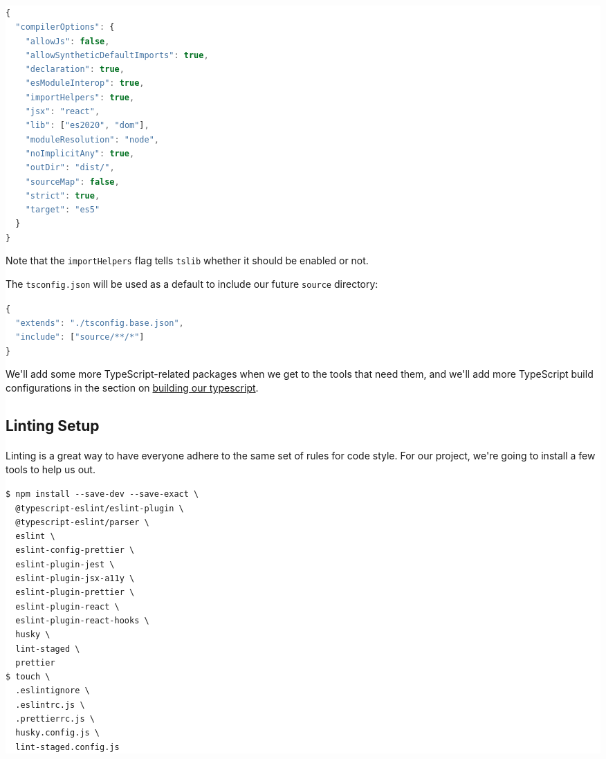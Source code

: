 ```javascript
{
  "compilerOptions": {
    "allowJs": false,
    "allowSyntheticDefaultImports": true,
    "declaration": true,
    "esModuleInterop": true,
    "importHelpers": true,
    "jsx": "react",
    "lib": ["es2020", "dom"],
    "moduleResolution": "node",
    "noImplicitAny": true,
    "outDir": "dist/",
    "sourceMap": false,
    "strict": true,
    "target": "es5"
  }
}
```

Note that the `importHelpers` flag tells `tslib` whether it should be enabled or
not.

The `tsconfig.json` will be used as a default to include our future `source`
directory:

```javascript
{
  "extends": "./tsconfig.base.json",
  "include": ["source/**/*"]
}
```

We'll add some more TypeScript-related packages when we get to the tools that
need them, and we'll add more TypeScript build configurations in the section on
[building our typescript](#building-our-typescript).

## Linting Setup

Linting is a great way to have everyone adhere to the same set of rules for code
style. For our project, we're going to install a few tools to help us out.

```text
$ npm install --save-dev --save-exact \
  @typescript-eslint/eslint-plugin \
  @typescript-eslint/parser \
  eslint \
  eslint-config-prettier \
  eslint-plugin-jest \
  eslint-plugin-jsx-a11y \
  eslint-plugin-prettier \
  eslint-plugin-react \
  eslint-plugin-react-hooks \
  husky \
  lint-staged \
  prettier
$ touch \
  .eslintignore \
  .eslintrc.js \
  .prettierrc.js \
  husky.config.js \
  lint-staged.config.js
```
